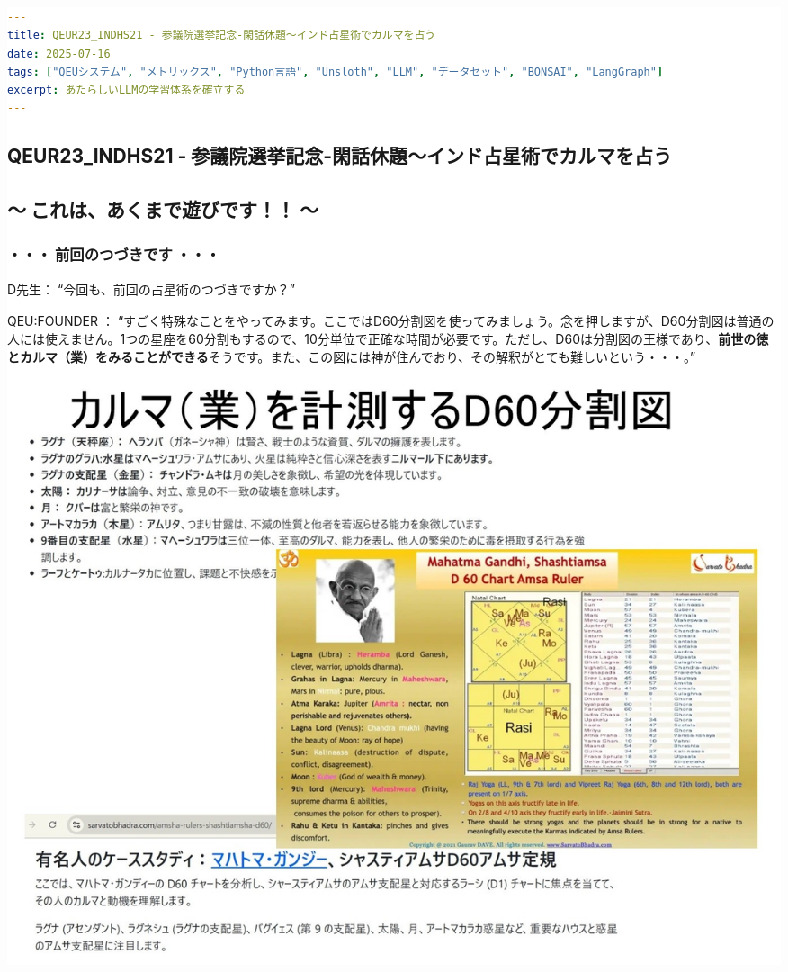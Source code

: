 ```yaml
---
title: QEUR23_INDHS21 - 参議院選挙記念-閑話休題～インド占星術でカルマを占う
date: 2025-07-16
tags: ["QEUシステム", "メトリックス", "Python言語", "Unsloth", "LLM", "データセット", "BONSAI", "LangGraph"]
excerpt: あたらしいLLMの学習体系を確立する
---
```


## QEUR23_INDHS21 - 参議院選挙記念-閑話休題～インド占星術でカルマを占う

## ～ これは、あくまで遊びです！！ ～

### ・・・ 前回のつづきです ・・・

D先生： “今回も、前回の占星術のつづきですか？”

QEU:FOUNDER ： “すごく特殊なことをやってみます。ここではD60分割図を使ってみましょう。念を押しますが、D60分割図は普通の人には使えません。1つの星座を60分割もするので、10分単位で正確な時間が必要です。ただし、D60は分割図の王様であり、**前世の徳とカルマ（業）をみることができる**そうです。また、この図には神が住んでおり、その解釈がとても難しいという・・・。”

![imageINDS1-12-1](/2025-07-16-QEUR23_INDHS21/imageINDS1-12-1.jpg) 
